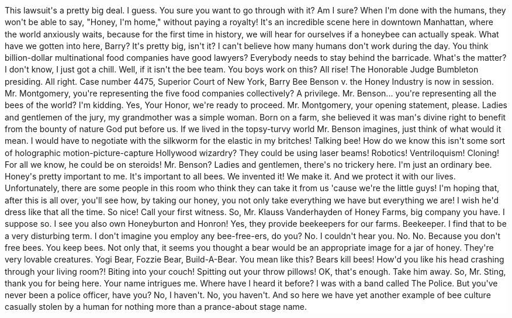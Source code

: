 This lawsuit's a pretty big deal.
I guess.
You sure you want to go through with it?
Am I sure? When I'm done with the humans, they won't be able to say, "Honey, I'm home," without paying a royalty!
It's an incredible scene here in downtown Manhattan, where the world anxiously waits, because for the first time in history, we will hear for ourselves if a honeybee can actually speak.
What have we gotten into here, Barry?
It's pretty big, isn't it?
I can't believe how many humans don't work during the day.
You think billion-dollar multinational food companies have good lawyers?
Everybody needs to stay behind the barricade.
What's the matter?
I don't know, I just got a chill.
Well, if it isn't the bee team.
You boys work on this?
All rise! The Honorable Judge Bumbleton presiding.
All right. Case number 4475,
Superior Court of New York,
Barry Bee Benson v. the Honey Industry is now in session.
Mr. Montgomery, you're representing the five food companies collectively?
A privilege.
Mr. Benson... you're representing all the bees of the world?
I'm kidding. Yes, Your Honor, we're ready to proceed.
Mr. Montgomery, your opening statement, please.
Ladies and gentlemen of the jury, my grandmother was a simple woman. Born on a farm, she believed it was man's divine right to benefit from the bounty of nature God put before us.
If we lived in the topsy-turvy world Mr. Benson imagines, just think of what would it mean.
I would have to negotiate with the silkworm for the elastic in my britches!
Talking bee!
How do we know this isn't some sort of holographic motion-picture-capture Hollywood wizardry?
They could be using laser beams! Robotics! Ventriloquism! Cloning! For all we know, he could be on steroids!
Mr. Benson?
Ladies and gentlemen, there's no trickery here. I'm just an ordinary bee. Honey's pretty important to me. It's important to all bees. We invented it! We make it. And we protect it with our lives.
Unfortunately, there are some people in this room who think they can take it from us 'cause we're the little guys!
I'm hoping that, after this is all over, you'll see how, by taking our honey, you not only take everything we have but everything we are!
I wish he'd dress like that all the time. So nice!
Call your first witness.
So, Mr. Klauss Vanderhayden of Honey Farms, big company you have.
I suppose so.
I see you also own Honeyburton and Honron!
Yes, they provide beekeepers for our farms.
Beekeeper. I find that to be a very disturbing term.
I don't imagine you employ any bee-free-ers, do you?
No.
I couldn't hear you.
No.
No. Because you don't free bees. You keep bees. Not only that, it seems you thought a bear would be an appropriate image for a jar of honey.
They're very lovable creatures. Yogi Bear, Fozzie Bear, Build-A-Bear.
You mean like this?
Bears kill bees!
How'd you like his head crashing through your living room?! Biting into your couch! Spitting out your throw pillows! OK, that's enough. Take him away.
So, Mr. Sting, thank you for being here. Your name intrigues me. Where have I heard it before?
I was with a band called The Police.
But you've never been a police officer, have you?
No, I haven't.
No, you haven't. And so here we have yet another example of bee culture casually stolen by a human for nothing more than a prance-about stage name.